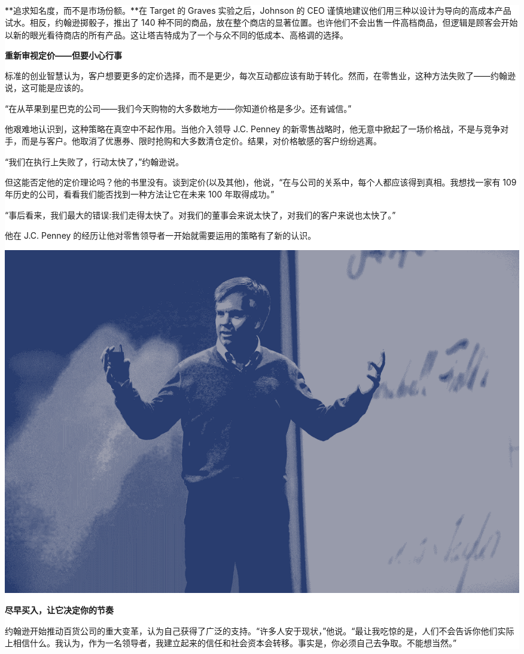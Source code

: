 **追求知名度，而不是市场份额。**在 Target 的 Graves 实验之后，Johnson 的 CEO 谨慎地建议他们用三种以设计为导向的高成本产品试水。相反，约翰逊掷骰子，推出了 140 种不同的商品，放在整个商店的显著位置。也许他们不会出售一件高档商品，但逻辑是顾客会开始以新的眼光看待商店的所有产品。这让塔吉特成为了一个与众不同的低成本、高格调的选择。

**重新审视定价——但要小心行事**

标准的创业智慧认为，客户想要更多的定价选择，而不是更少，每次互动都应该有助于转化。然而，在零售业，这种方法失败了——约翰逊说，这可能是应该的。

“在从苹果到星巴克的公司——我们今天购物的大多数地方——你知道价格是多少。还有诚信。”

他艰难地认识到，这种策略在真空中不起作用。当他介入领导 J.C. Penney 的新零售战略时，他无意中掀起了一场价格战，不是与竞争对手，而是与客户。他取消了优惠券、限时抢购和大多数清仓定价。结果，对价格敏感的客户纷纷逃离。

“我们在执行上失败了，行动太快了，”约翰逊说。

但这能否定他的定价理论吗？他的书里没有。谈到定价(以及其他)，他说，“在与公司的关系中，每个人都应该得到真相。我想找一家有 109 年历史的公司，看看我们能否找到一种方法让它在未来 100 年取得成功。”

“事后看来，我们最大的错误:我们走得太快了。对我们的董事会来说太快了，对我们的客户来说也太快了。”

他在 J.C. Penney 的经历让他对零售领导者一开始就需要运用的策略有了新的认识。

![](img/af190eb55bb61472c82ff3cf7b753428.png)

**尽早买入，让它决定你的节奏**

约翰逊开始推动百货公司的重大变革，认为自己获得了广泛的支持。“许多人安于现状，”他说。“最让我吃惊的是，人们不会告诉你他们实际上相信什么。我认为，作为一名领导者，我建立起来的信任和社会资本会转移。事实是，你必须自己去争取。不能想当然。”
